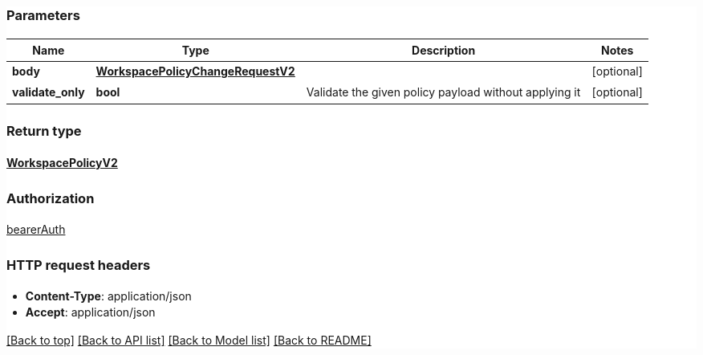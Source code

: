 ### Parameters

Name | Type | Description  | Notes
------------- | ------------- | ------------- | -------------
 **body** | [**WorkspacePolicyChangeRequestV2**](WorkspacePolicyChangeRequestV2.md)|  | [optional] 
 **validate_only** | **bool**| Validate the given policy payload without applying it | [optional] 

### Return type

[**WorkspacePolicyV2**](WorkspacePolicyV2.md)

### Authorization

[bearerAuth](../README.md#bearerAuth)

### HTTP request headers

 - **Content-Type**: application/json
 - **Accept**: application/json

[[Back to top]](#) [[Back to API list]](../README.md#documentation-for-api-endpoints) [[Back to Model list]](../README.md#documentation-for-models) [[Back to README]](../README.md)


